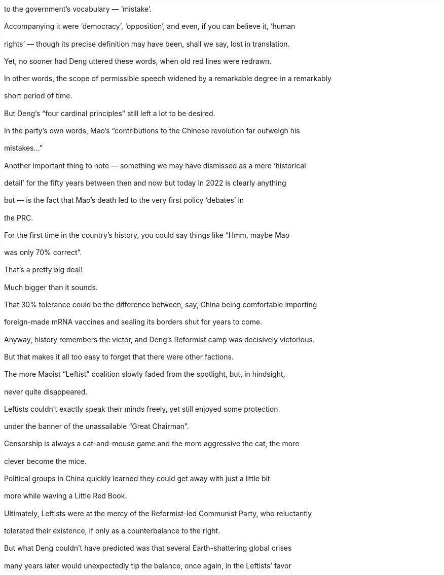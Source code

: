 to the government’s vocabulary — ‘mistake’.

Accompanying it were ‘democracy’, ‘opposition’, and even, if you can believe it, ‘human

rights’ — though its precise definition may have been, shall we say, lost in translation.

Yet, no sooner had Deng uttered these words, when old red lines were redrawn.

In other words, the scope of permissible speech widened by a remarkable degree in a remarkably

short period of time.

But Deng’s “four cardinal principles” still left a lot to be desired.

In the party’s own words, Mao’s “contributions to the Chinese revolution far outweigh his

mistakes…”

Another important thing to note — something we may have dismissed as a mere ‘historical

detail’ for the fifty years between then and now but today in 2022 is clearly anything

but — is the fact that Mao’s death led to the very first policy ‘debates’ in

the PRC.

For the first time in the country’s history, you could say things like “Hmm, maybe Mao

was only 70% correct”.

That’s a pretty big deal!

Much bigger than it sounds.

That 30% tolerance could be the difference between, say, China being comfortable importing

foreign-made mRNA vaccines and sealing its borders shut for years to come.

Anyway, history remembers the victor, and Deng’s Reformist camp was decisively victorious.

But that makes it all too easy to forget that there were other factions.

The more Maoist “Leftist” coalition slowly faded from the spotlight, but, in hindsight,

never quite disappeared.

Leftists couldn’t exactly speak their minds freely, yet still enjoyed some protection

under the banner of the unassailable “Great Chairman”.

Censorship is always a cat-and-mouse game and the more aggressive the cat, the more

clever become the mice.

Political groups in China quickly learned they could get away with just a little bit

more while waving a Little Red Book.

Ultimately, Leftists were at the mercy of the Reformist-led Communist Party, who reluctantly

tolerated their existence, if only as a counterbalance to the right.

But what Deng couldn’t have predicted was that several Earth-shattering global crises

many years later would unexpectedly tip the balance, once again, in the Leftists’ favor
